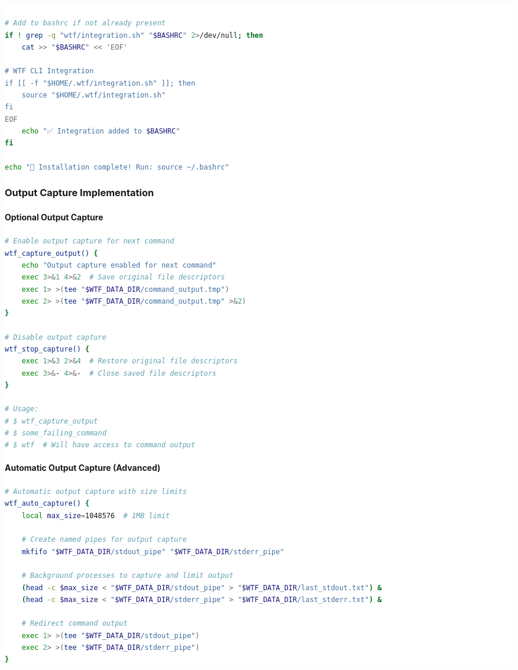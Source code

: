 ```bash

# Add to bashrc if not already present
if ! grep -q "wtf/integration.sh" "$BASHRC" 2>/dev/null; then
    cat >> "$BASHRC" << 'EOF'

# WTF CLI Integration
if [[ -f "$HOME/.wtf/integration.sh" ]]; then
    source "$HOME/.wtf/integration.sh"
fi
EOF
    echo "✅ Integration added to $BASHRC"
fi

echo "🎉 Installation complete! Run: source ~/.bashrc"
```

### Output Capture Implementation

#### Optional Output Capture

```bash
# Enable output capture for next command
wtf_capture_output() {
    echo "Output capture enabled for next command"
    exec 3>&1 4>&2  # Save original file descriptors
    exec 1> >(tee "$WTF_DATA_DIR/command_output.tmp")
    exec 2> >(tee "$WTF_DATA_DIR/command_output.tmp" >&2)
}

# Disable output capture
wtf_stop_capture() {
    exec 1>&3 2>&4  # Restore original file descriptors
    exec 3>&- 4>&-  # Close saved file descriptors
}

# Usage:
# $ wtf_capture_output
# $ some_failing_command
# $ wtf  # Will have access to command output
```

#### Automatic Output Capture (Advanced)

```bash
# Automatic output capture with size limits
wtf_auto_capture() {
    local max_size=1048576  # 1MB limit
    
    # Create named pipes for output capture
    mkfifo "$WTF_DATA_DIR/stdout_pipe" "$WTF_DATA_DIR/stderr_pipe"
    
    # Background processes to capture and limit output
    (head -c $max_size < "$WTF_DATA_DIR/stdout_pipe" > "$WTF_DATA_DIR/last_stdout.txt") &
    (head -c $max_size < "$WTF_DATA_DIR/stderr_pipe" > "$WTF_DATA_DIR/last_stderr.txt") &
    
    # Redirect command output
    exec 1> >(tee "$WTF_DATA_DIR/stdout_pipe")
    exec 2> >(tee "$WTF_DATA_DIR/stderr_pipe")
}
```
